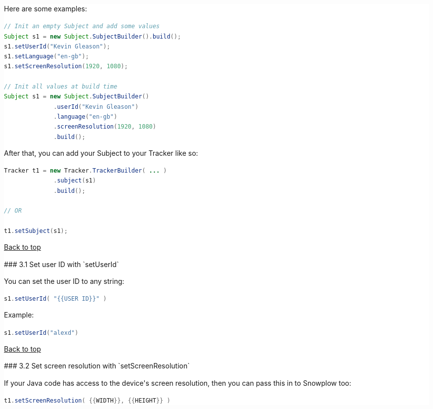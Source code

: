 Here are some examples:

```java
// Init an empty Subject and add some values
Subject s1 = new Subject.SubjectBuilder().build();
s1.setUserId("Kevin Gleason"); 
s1.setLanguage("en-gb");
s1.setScreenResolution(1920, 1080);

// Init all values at build time
Subject s1 = new Subject.SubjectBuilder()
              .userId("Kevin Gleason")
              .language("en-gb")
              .screenResolution(1920, 1080)
              .build();
```

After that, you can add your Subject to your Tracker like so:

```java
Tracker t1 = new Tracker.TrackerBuilder( ... )
              .subject(s1)
              .build();

// OR

t1.setSubject(s1);
```

[Back to top](#top)

<a name="set-user-id" />
### 3.1 Set user ID with `setUserId`

You can set the user ID to any string:

```java
s1.setUserId( "{{USER ID}}" )
```

Example:

```java
s1.setUserId("alexd")
```

[Back to top](#top)

<a name="set-screen-resolution" />
### 3.2 Set screen resolution with `setScreenResolution`

If your Java code has access to the device's screen resolution, then you can pass this in to Snowplow too:

```java
t1.setScreenResolution( {{WIDTH}}, {{HEIGHT}} )
```
